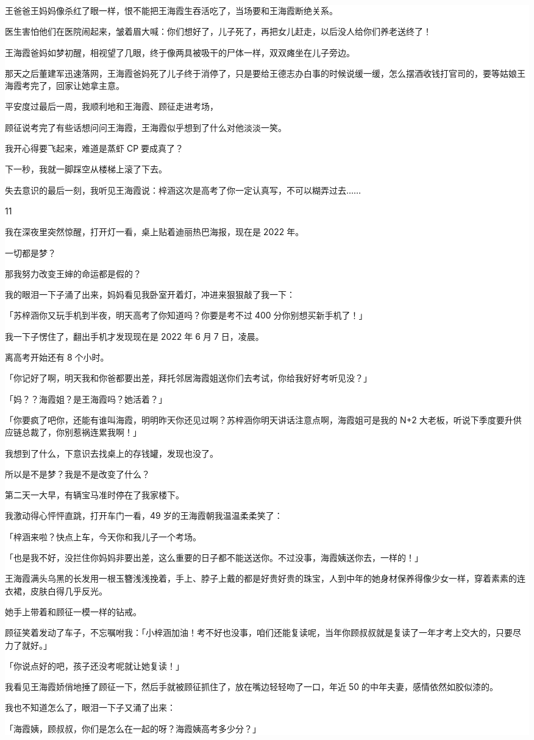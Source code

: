 王爸爸王妈妈像杀红了眼一样，恨不能把王海霞生吞活吃了，当场要和王海霞断绝关系。

医生害怕他们在医院闹起来，皱着眉大喊：你们想好了，儿子死了，再把女儿赶走，以后没人给你们养老送终了！

王海霞爸妈如梦初醒，相视望了几眼，终于像两具被吸干的尸体一样，双双瘫坐在儿子旁边。

那天之后董建军迅速落网，王海霞爸妈死了儿子终于消停了，只是要给王德志办白事的时候说缓一缓，怎么摆酒收钱打官司的，要等姑娘王海霞考完了，回家让她拿主意。

平安度过最后一周，我顺利地和王海霞、顾征走进考场，

顾征说考完了有些话想问问王海霞，王海霞似乎想到了什么对他淡淡一笑。

我开心得要飞起来，难道是蒸虾 CP 要成真了？

下一秒，我就一脚踩空从楼梯上滚了下去。

失去意识的最后一刻，我听见王海霞说：梓涵这次是高考了你一定认真写，不可以糊弄过去……

11

我在深夜里突然惊醒，打开灯一看，桌上贴着迪丽热巴海报，现在是 2022 年。

一切都是梦？

那我努力改变王婶的命运都是假的？

我的眼泪一下子涌了出来，妈妈看见我卧室开着灯，冲进来狠狠敲了我一下：

「苏梓涵你又玩手机到半夜，明天高考了你知道吗？你要是考不过 400 分你别想买新手机了！」

我一下子愣住了，翻出手机才发现现在是 2022 年 6 月 7 日，凌晨。

离高考开始还有 8 个小时。

「你记好了啊，明天我和你爸都要出差，拜托邻居海霞姐送你们去考试，你给我好好考听见没？」

「妈？？海霞姐？是王海霞吗？她活着？」

「你要疯了吧你，还能有谁叫海霞，明明昨天你还见过啊？苏梓涵你明天讲话注意点啊，海霞姐可是我的 N+2 大老板，听说下季度要升供应链总裁了，你别惹祸连累我啊！」

我想到了什么，下意识去找桌上的存钱罐，发现也没了。

所以是不是梦？我是不是改变了什么？

第二天一大早，有辆宝马准时停在了我家楼下。

我激动得心怦怦直跳，打开车门一看，49 岁的王海霞朝我温温柔柔笑了：

「梓涵来啦？快点上车，今天你和我儿子一个考场。

「也是我不好，没拦住你妈妈非要出差，这么重要的日子都不能送送你。不过没事，海霞姨送你去，一样的！」

王海霞满头乌黑的长发用一根玉簪浅浅挽着，手上、脖子上戴的都是好贵好贵的珠宝，人到中年的她身材保养得像少女一样，穿着素素的连衣裙，皮肤白得几乎反光。

她手上带着和顾征一模一样的钻戒。

顾征笑着发动了车子，不忘嘱咐我：「小梓涵加油！考不好也没事，咱们还能复读呢，当年你顾叔叔就是复读了一年才考上交大的，只要尽力了就好。」

「你说点好的吧，孩子还没考呢就让她复读！」

我看见王海霞娇俏地捶了顾征一下，然后手就被顾征抓住了，放在嘴边轻轻吻了一口，年近 50 的中年夫妻，感情依然如胶似漆的。

我也不知道怎么了，眼泪一下子又涌了出来：

「海霞姨，顾叔叔，你们是怎么在一起的呀？海霞姨高考多少分？」
